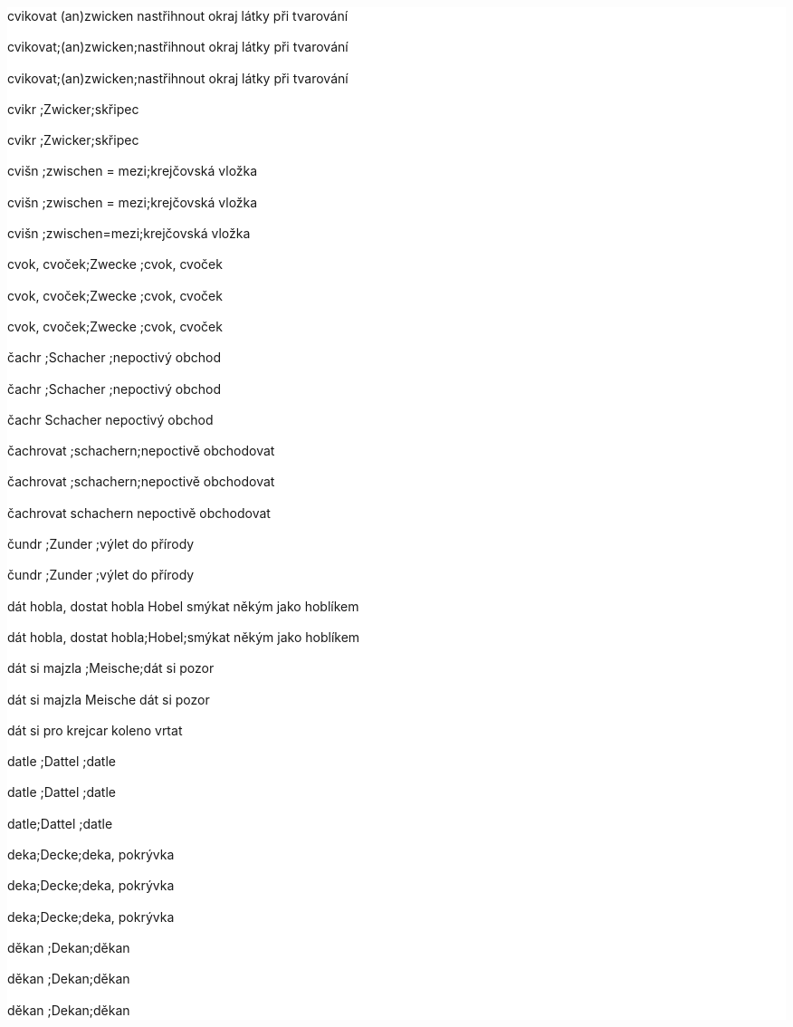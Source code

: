 cvikovat (an)zwicken nastřihnout okraj látky při tvarování

cvikovat;(an)zwicken;nastřihnout okraj látky při tvarování

cvikovat;(an)zwicken;nastřihnout okraj látky při tvarování

cvikr ;Zwicker;skřipec

cvikr ;Zwicker;skřipec

cvišn ;zwischen = mezi;krejčovská vložka

cvišn ;zwischen = mezi;krejčovská vložka

cvišn ;zwischen=mezi;krejčovská vložka

cvok, cvoček;Zwecke ;cvok, cvoček

cvok, cvoček;Zwecke ;cvok, cvoček

cvok, cvoček;Zwecke ;cvok, cvoček

čachr ;Schacher ;nepoctivý obchod

čachr ;Schacher ;nepoctivý obchod

čachr Schacher nepoctivý obchod

čachrovat ;schachern;nepoctivě obchodovat

čachrovat ;schachern;nepoctivě obchodovat

čachrovat schachern nepoctivě obchodovat

čundr ;Zunder ;výlet do přírody

čundr ;Zunder ;výlet do přírody

dát hobla, dostat hobla Hobel smýkat někým jako hoblíkem

dát hobla, dostat hobla;Hobel;smýkat někým jako hoblíkem

dát si majzla ;Meische;dát si pozor

dát si majzla Meische dát si pozor

dát si pro krejcar koleno vrtat

datle ;Dattel ;datle

datle ;Dattel ;datle

datle;Dattel ;datle

deka;Decke;deka, pokrývka

deka;Decke;deka, pokrývka

deka;Decke;deka, pokrývka

děkan ;Dekan;děkan

děkan ;Dekan;děkan

děkan ;Dekan;děkan
